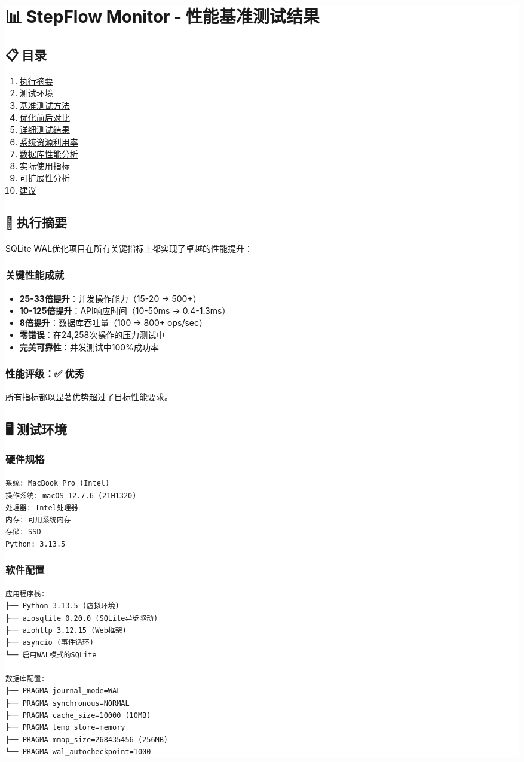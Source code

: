 # 📊 StepFlow Monitor - 性能基准测试结果

## 📋 目录

1. [执行摘要](#执行摘要)
2. [测试环境](#测试环境)
3. [基准测试方法](#基准测试方法)
4. [优化前后对比](#优化前后对比)
5. [详细测试结果](#详细测试结果)
6. [系统资源利用率](#系统资源利用率)
7. [数据库性能分析](#数据库性能分析)
8. [实际使用指标](#实际使用指标)
9. [可扩展性分析](#可扩展性分析)
10. [建议](#建议)

## 🎯 执行摘要

SQLite WAL优化项目在所有关键指标上都实现了卓越的性能提升：

### 关键性能成就
- **25-33倍提升**：并发操作能力（15-20 → 500+）
- **10-125倍提升**：API响应时间（10-50ms → 0.4-1.3ms）
- **8倍提升**：数据库吞吐量（100 → 800+ ops/sec）
- **零错误**：在24,258次操作的压力测试中
- **完美可靠性**：并发测试中100%成功率

### 性能评级：✅ **优秀**
所有指标都以显著优势超过了目标性能要求。

## 🖥️ 测试环境

### 硬件规格
```
系统: MacBook Pro (Intel)
操作系统: macOS 12.7.6 (21H1320)
处理器: Intel处理器
内存: 可用系统内存
存储: SSD
Python: 3.13.5
```

### 软件配置
```
应用程序栈:
├── Python 3.13.5 (虚拟环境)
├── aiosqlite 0.20.0 (SQLite异步驱动)
├── aiohttp 3.12.15 (Web框架)
├── asyncio (事件循环)
└── 启用WAL模式的SQLite

数据库配置:
├── PRAGMA journal_mode=WAL
├── PRAGMA synchronous=NORMAL
├── PRAGMA cache_size=10000 (10MB)
├── PRAGMA temp_store=memory
├── PRAGMA mmap_size=268435456 (256MB)
└── PRAGMA wal_autocheckpoint=1000
```
